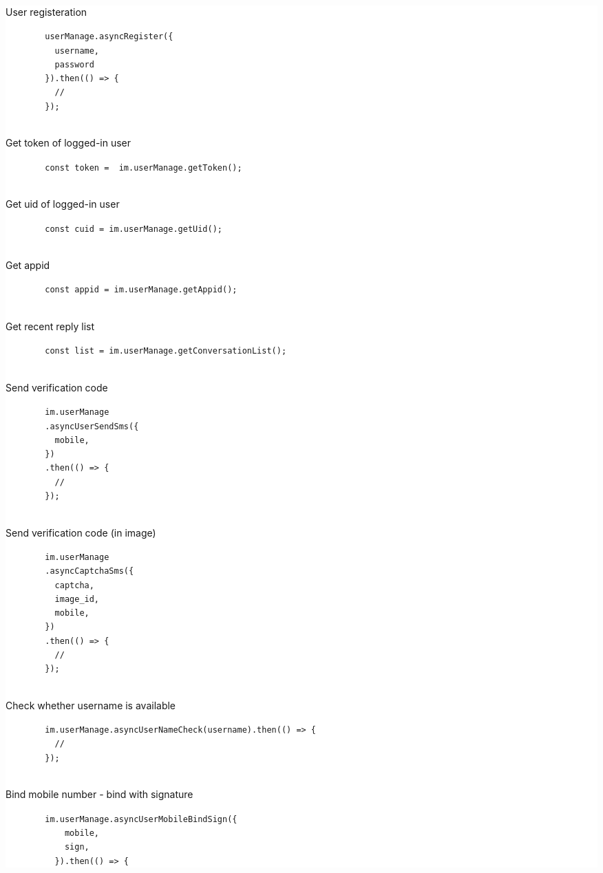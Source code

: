 User registeration
```
        userManage.asyncRegister({
          username,
          password
        }).then(() => {
          //
        });
      
```
Get token of logged-in user
```
        const token =  im.userManage.getToken();
      
```
Get uid of logged-in user
```
        const cuid = im.userManage.getUid();
      
```
Get appid
```
        const appid = im.userManage.getAppid();
      
```
Get recent reply list
```
        const list = im.userManage.getConversationList();
      
```
Send verification code
```
        im.userManage
        .asyncUserSendSms({
          mobile,
        })
        .then(() => {
          //
        });
      
```
Send verification code (in image)
```
        im.userManage
        .asyncCaptchaSms({
          captcha,
          image_id,
          mobile,
        })
        .then(() => {
          //
        });
      
```
Check whether username is available
```
        im.userManage.asyncUserNameCheck(username).then(() => {
          //
        });
      
```
Bind mobile number - bind with signature
```
        im.userManage.asyncUserMobileBindSign({
            mobile,
            sign,
          }).then(() => {
```